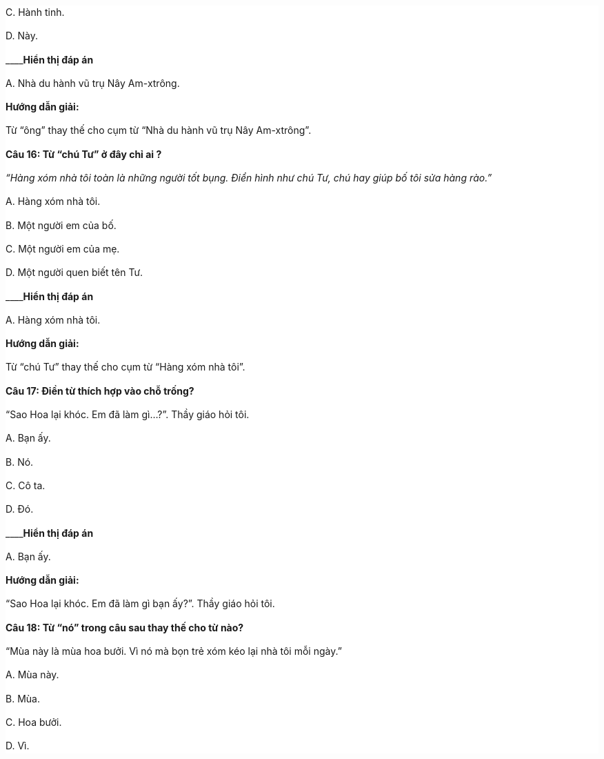 C. Hành tinh.

D. Này.

____**Hiển thị đáp án**

A. Nhà du hành vũ trụ Nây Am-xtrông.

**Hướng dẫn giải:**

Từ “ông” thay thế cho cụm từ “Nhà du hành vũ trụ Nây Am-xtrông”.

**Câu 16: Từ “chú Tư” ở đây chỉ ai ?**

_“Hàng xóm nhà tôi toàn là những người tốt bụng. Điển hình như chú Tư, chú hay giúp bố tôi sửa hàng rào.”_

A. Hàng xóm nhà tôi.

B. Một người em của bố.

C. Một người em của mẹ.

D. Một người quen biết tên Tư.

____**Hiển thị đáp án**

A. Hàng xóm nhà tôi.

**Hướng dẫn giải:**

Từ “chú Tư” thay thế cho cụm từ “Hàng xóm nhà tôi”. 

**Câu 17: Điền từ thích hợp vào chỗ trống?**

“Sao Hoa lại khóc. Em đã làm gì…?”. Thầy giáo hỏi tôi. 

A. Bạn ấy.

B. Nó.

C. Cô ta.

D. Đó.

____**Hiển thị đáp án**

A. Bạn ấy.

**Hướng dẫn giải:**

“Sao Hoa lại khóc. Em đã làm gì bạn ấy?”. Thầy giáo hỏi tôi. 

**Câu 18: Từ “nó” trong câu sau thay thế cho từ nào?**

“Mùa này là mùa hoa bưởi. Vì nó mà bọn trẻ xóm kéo lại nhà tôi mỗi ngày.”

A. Mùa này.

B. Mùa.

C. Hoa bưởi.

D. Vì.
